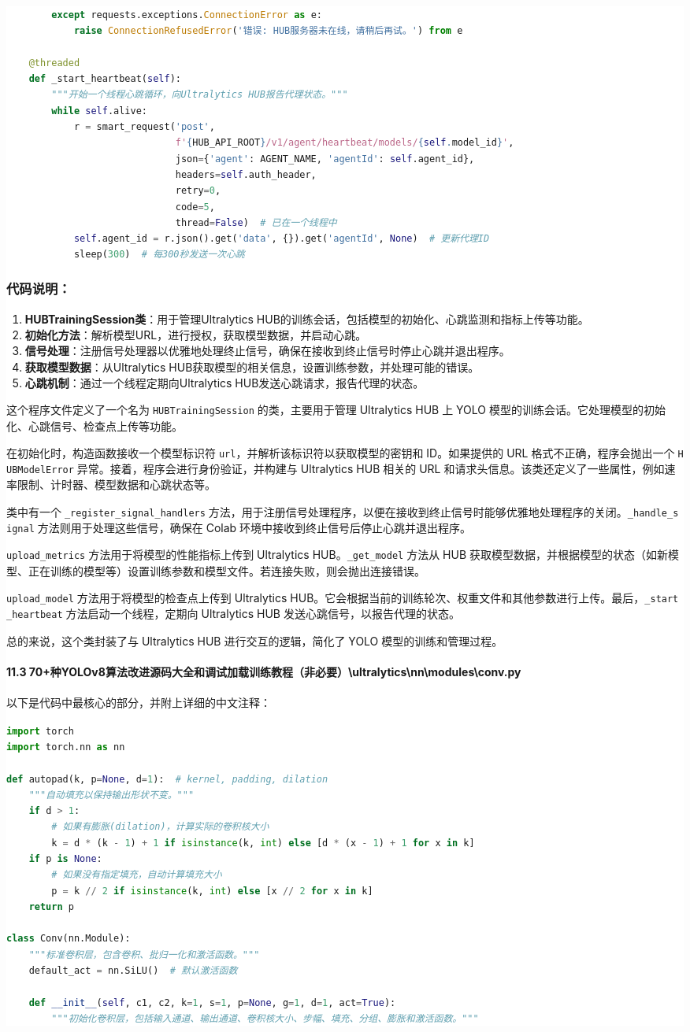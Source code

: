 ```python
        except requests.exceptions.ConnectionError as e:
            raise ConnectionRefusedError('错误: HUB服务器未在线，请稍后再试。') from e

    @threaded
    def _start_heartbeat(self):
        """开始一个线程心跳循环，向Ultralytics HUB报告代理状态。"""
        while self.alive:
            r = smart_request('post',
                              f'{HUB_API_ROOT}/v1/agent/heartbeat/models/{self.model_id}',
                              json={'agent': AGENT_NAME, 'agentId': self.agent_id},
                              headers=self.auth_header,
                              retry=0,
                              code=5,
                              thread=False)  # 已在一个线程中
            self.agent_id = r.json().get('data', {}).get('agentId', None)  # 更新代理ID
            sleep(300)  # 每300秒发送一次心跳
```

### 代码说明：
1. **HUBTrainingSession类**：用于管理Ultralytics HUB的训练会话，包括模型的初始化、心跳监测和指标上传等功能。
2. **初始化方法**：解析模型URL，进行授权，获取模型数据，并启动心跳。
3. **信号处理**：注册信号处理器以优雅地处理终止信号，确保在接收到终止信号时停止心跳并退出程序。
4. **获取模型数据**：从Ultralytics HUB获取模型的相关信息，设置训练参数，并处理可能的错误。
5. **心跳机制**：通过一个线程定期向Ultralytics HUB发送心跳请求，报告代理的状态。

这个程序文件定义了一个名为 `HUBTrainingSession` 的类，主要用于管理 Ultralytics HUB 上 YOLO 模型的训练会话。它处理模型的初始化、心跳信号、检查点上传等功能。

在初始化时，构造函数接收一个模型标识符 `url`，并解析该标识符以获取模型的密钥和 ID。如果提供的 URL 格式不正确，程序会抛出一个 `HUBModelError` 异常。接着，程序会进行身份验证，并构建与 Ultralytics HUB 相关的 URL 和请求头信息。该类还定义了一些属性，例如速率限制、计时器、模型数据和心跳状态等。

类中有一个 `_register_signal_handlers` 方法，用于注册信号处理程序，以便在接收到终止信号时能够优雅地处理程序的关闭。`_handle_signal` 方法则用于处理这些信号，确保在 Colab 环境中接收到终止信号后停止心跳并退出程序。

`upload_metrics` 方法用于将模型的性能指标上传到 Ultralytics HUB。`_get_model` 方法从 HUB 获取模型数据，并根据模型的状态（如新模型、正在训练的模型等）设置训练参数和模型文件。若连接失败，则会抛出连接错误。

`upload_model` 方法用于将模型的检查点上传到 Ultralytics HUB。它会根据当前的训练轮次、权重文件和其他参数进行上传。最后，`_start_heartbeat` 方法启动一个线程，定期向 Ultralytics HUB 发送心跳信号，以报告代理的状态。

总的来说，这个类封装了与 Ultralytics HUB 进行交互的逻辑，简化了 YOLO 模型的训练和管理过程。

#### 11.3 70+种YOLOv8算法改进源码大全和调试加载训练教程（非必要）\ultralytics\nn\modules\conv.py

以下是代码中最核心的部分，并附上详细的中文注释：

```python
import torch
import torch.nn as nn

def autopad(k, p=None, d=1):  # kernel, padding, dilation
    """自动填充以保持输出形状不变。"""
    if d > 1:
        # 如果有膨胀(dilation)，计算实际的卷积核大小
        k = d * (k - 1) + 1 if isinstance(k, int) else [d * (x - 1) + 1 for x in k]
    if p is None:
        # 如果没有指定填充，自动计算填充大小
        p = k // 2 if isinstance(k, int) else [x // 2 for x in k]
    return p

class Conv(nn.Module):
    """标准卷积层，包含卷积、批归一化和激活函数。"""
    default_act = nn.SiLU()  # 默认激活函数

    def __init__(self, c1, c2, k=1, s=1, p=None, g=1, d=1, act=True):
        """初始化卷积层，包括输入通道、输出通道、卷积核大小、步幅、填充、分组、膨胀和激活函数。"""
```